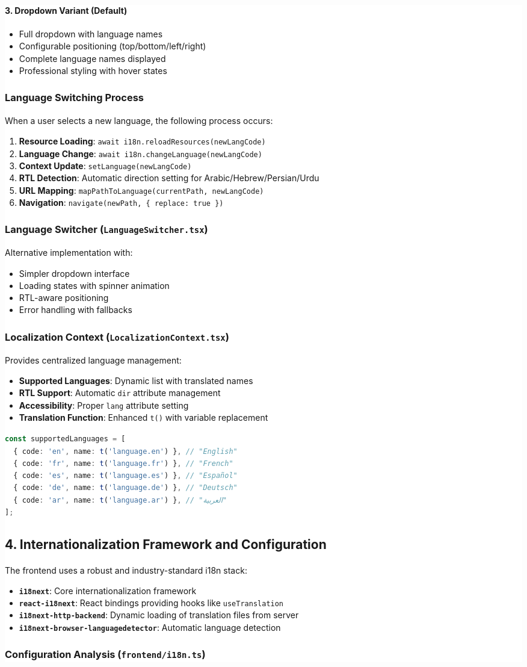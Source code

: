 #### 3. **Dropdown Variant** (Default)
- Full dropdown with language names
- Configurable positioning (top/bottom/left/right)
- Complete language names displayed
- Professional styling with hover states

### Language Switching Process

When a user selects a new language, the following process occurs:

1. **Resource Loading**: `await i18n.reloadResources(newLangCode)`
2. **Language Change**: `await i18n.changeLanguage(newLangCode)`
3. **Context Update**: `setLanguage(newLangCode)`
4. **RTL Detection**: Automatic direction setting for Arabic/Hebrew/Persian/Urdu
5. **URL Mapping**: `mapPathToLanguage(currentPath, newLangCode)`
6. **Navigation**: `navigate(newPath, { replace: true })`

### Language Switcher (`LanguageSwitcher.tsx`)

Alternative implementation with:
- Simpler dropdown interface
- Loading states with spinner animation
- RTL-aware positioning
- Error handling with fallbacks

### Localization Context (`LocalizationContext.tsx`)

Provides centralized language management:
- **Supported Languages**: Dynamic list with translated names
- **RTL Support**: Automatic `dir` attribute management
- **Accessibility**: Proper `lang` attribute setting
- **Translation Function**: Enhanced `t()` with variable replacement

```typescript
const supportedLanguages = [
  { code: 'en', name: t('language.en') }, // "English"
  { code: 'fr', name: t('language.fr') }, // "French" 
  { code: 'es', name: t('language.es') }, // "Español"
  { code: 'de', name: t('language.de') }, // "Deutsch"
  { code: 'ar', name: t('language.ar') }, // "العربية"
];
```

## 4. Internationalization Framework and Configuration

The frontend uses a robust and industry-standard i18n stack:

- **`i18next`**: Core internationalization framework
- **`react-i18next`**: React bindings providing hooks like `useTranslation`
- **`i18next-http-backend`**: Dynamic loading of translation files from server
- **`i18next-browser-languagedetector`**: Automatic language detection

### Configuration Analysis (`frontend/i18n.ts`)
